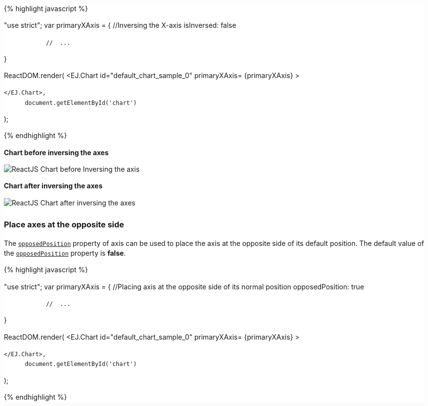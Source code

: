 {% highlight javascript %}

"use strict";
var primaryXAxis = {
                //Inversing the X-axis
                isInversed: false

                //  ...
}            
			
ReactDOM.render(
    <EJ.Chart id="default_chart_sample_0"
    primaryXAxis= {primaryXAxis}
    >        
            
    </EJ.Chart>,
		  document.getElementById('chart')
);

{% endhighlight %}

**Chart before inversing the axes**

![ReactJS Chart before Inversing the axis](/js/Chart/Axis_images/axis_img34.png)


**Chart after inversing the axes**

![ReactJS Chart after inversing the axes](/js/Chart/Axis_images/axis_img35.png)

   

### Place axes at the opposite side

The [`opposedPosition`](../api/ejchart#members:primaryxaxis-opposedposition) property of axis can be used to place the axis at the opposite side of its default position. The default value of the [`opposedPosition`](../api/ejchart#members:primaryxaxis-opposedposition) property is **false**. 

{% highlight javascript %}

"use strict";
var primaryXAxis = {
                //Placing axis at the opposite side of its normal position
                opposedPosition: true

                //  ...    
}            
			
ReactDOM.render(
    <EJ.Chart id="default_chart_sample_0"
    primaryXAxis= {primaryXAxis}
    >        
            
    </EJ.Chart>,
		  document.getElementById('chart')
);

{% endhighlight %}
